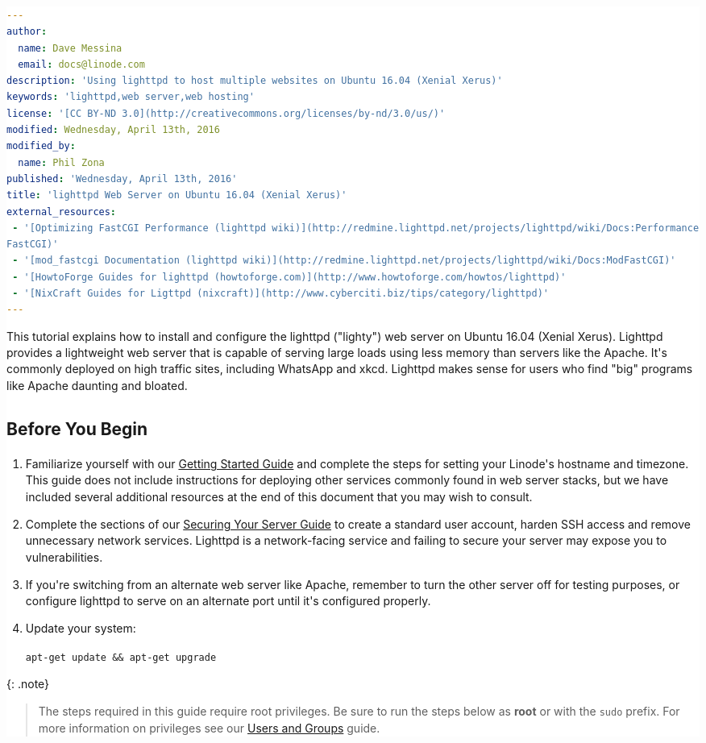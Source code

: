 ```yaml
---
author:
  name: Dave Messina
  email: docs@linode.com
description: 'Using lighttpd to host multiple websites on Ubuntu 16.04 (Xenial Xerus)'
keywords: 'lighttpd,web server,web hosting'
license: '[CC BY-ND 3.0](http://creativecommons.org/licenses/by-nd/3.0/us/)'
modified: Wednesday, April 13th, 2016
modified_by:
  name: Phil Zona
published: 'Wednesday, April 13th, 2016'
title: 'lighttpd Web Server on Ubuntu 16.04 (Xenial Xerus)'
external_resources:
 - '[Optimizing FastCGI Performance (lighttpd wiki)](http://redmine.lighttpd.net/projects/lighttpd/wiki/Docs:PerformanceFastCGI)'
 - '[mod_fastcgi Documentation (lighttpd wiki)](http://redmine.lighttpd.net/projects/lighttpd/wiki/Docs:ModFastCGI)'
 - '[HowtoForge Guides for lighttpd (howtoforge.com)](http://www.howtoforge.com/howtos/lighttpd)'
 - '[NixCraft Guides for Ligttpd (nixcraft)](http://www.cyberciti.biz/tips/category/lighttpd)'
---
```


This tutorial explains how to install and configure the lighttpd ("lighty") web server on Ubuntu 16.04 (Xenial Xerus). Lighttpd provides a lightweight web server that is capable of serving large loads using less memory than servers like the Apache. It's commonly deployed on high traffic sites, including WhatsApp and xkcd. Lighttpd makes sense for users who find "big" programs like Apache daunting and bloated.

## Before You Begin

1.  Familiarize yourself with our [Getting Started Guide](/docs/getting-started/) and complete the steps for setting your Linode's hostname and timezone. This guide does not include instructions for deploying other services commonly found in web server stacks, but we have included several additional resources at the end of this document that you may wish to consult.

2.  Complete the sections of our [Securing Your Server Guide](/docs/security/securing-your-server) to create a standard user account, harden SSH access and remove unnecessary network services. Lighttpd is a network-facing service and failing to secure your server may expose you to vulnerabilities.

3.  If you're switching from an alternate web server like Apache, remember to turn the other server off for testing purposes, or configure lighttpd to serve on an alternate port until it's configured properly.

4.  Update your system:

        apt-get update && apt-get upgrade

{: .note}
>
>The steps required in this guide require root privileges. Be sure to run the steps below as **root** or with the `sudo` prefix. For more information on privileges see our [Users and Groups](/docs/tools-reference/linux-users-and-groups) guide.
